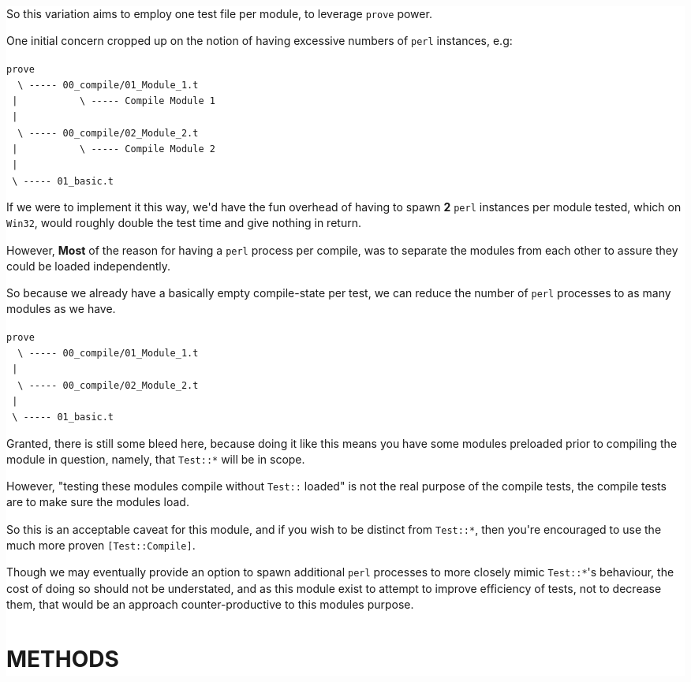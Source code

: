 So this variation aims to employ one test file per module, to leverage `prove` power.

One initial concern cropped up on the notion of having excessive numbers of `perl` instances, e.g:

    prove
      \ ----- 00_compile/01_Module_1.t
     |           \ ----- Compile Module 1
     |
      \ ----- 00_compile/02_Module_2.t
     |           \ ----- Compile Module 2
     |
     \ ----- 01_basic.t

If we were to implement it this way, we'd have the fun overhead of having to spawn **2** `perl` instances
per module tested, which on `Win32`, would roughly double the test time and give nothing in return.

However, **Most** of the reason for having a `perl` process per compile, was to separate the modules from each other
to assure they could be loaded independently.

So because we already have a basically empty compile-state per test, we can reduce the number of `perl` processes to as many
modules as we have.

    prove
      \ ----- 00_compile/01_Module_1.t
     |
      \ ----- 00_compile/02_Module_2.t
     |
     \ ----- 01_basic.t

Granted, there is still some bleed here, because doing it like this means you have some modules preloaded prior to compiling the
module in question, namely, that `Test::*` will be in scope.

However, "testing these modules compile without `Test::` loaded" is not the real purpose of the compile tests,
the compile tests are to make sure the modules load.

So this is an acceptable caveat for this module, and if you wish to be distinct from `Test::*`, then you're encouraged to use the
much more proven `[Test::Compile]`.

Though we may eventually provide an option to spawn additional `perl` processes to more closely mimic `Test::*`'s behaviour,
the cost of doing so should not be understated, and as this module exist to attempt to improve efficiency of tests, not to
decrease them, that would be an approach counter-productive to this modules purpose.

# METHODS
